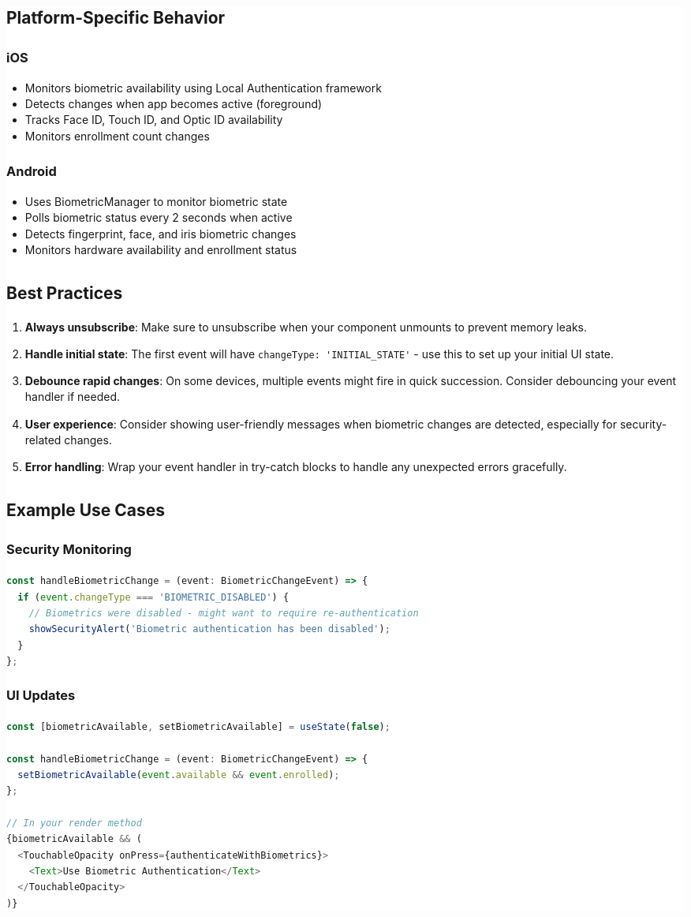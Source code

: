 
## Platform-Specific Behavior

### iOS

- Monitors biometric availability using Local Authentication framework
- Detects changes when app becomes active (foreground)
- Tracks Face ID, Touch ID, and Optic ID availability
- Monitors enrollment count changes

### Android

- Uses BiometricManager to monitor biometric state
- Polls biometric status every 2 seconds when active
- Detects fingerprint, face, and iris biometric changes
- Monitors hardware availability and enrollment status

## Best Practices

1. **Always unsubscribe**: Make sure to unsubscribe when your component unmounts to prevent memory leaks.

2. **Handle initial state**: The first event will have `changeType: 'INITIAL_STATE'` - use this to set up your initial UI state.

3. **Debounce rapid changes**: On some devices, multiple events might fire in quick succession. Consider debouncing your event handler if needed.

4. **User experience**: Consider showing user-friendly messages when biometric changes are detected, especially for security-related changes.

5. **Error handling**: Wrap your event handler in try-catch blocks to handle any unexpected errors gracefully.

## Example Use Cases

### Security Monitoring

```typescript
const handleBiometricChange = (event: BiometricChangeEvent) => {
  if (event.changeType === 'BIOMETRIC_DISABLED') {
    // Biometrics were disabled - might want to require re-authentication
    showSecurityAlert('Biometric authentication has been disabled');
  }
};
```

### UI Updates

```typescript
const [biometricAvailable, setBiometricAvailable] = useState(false);

const handleBiometricChange = (event: BiometricChangeEvent) => {
  setBiometricAvailable(event.available && event.enrolled);
};

// In your render method
{biometricAvailable && (
  <TouchableOpacity onPress={authenticateWithBiometrics}>
    <Text>Use Biometric Authentication</Text>
  </TouchableOpacity>
)}
```
